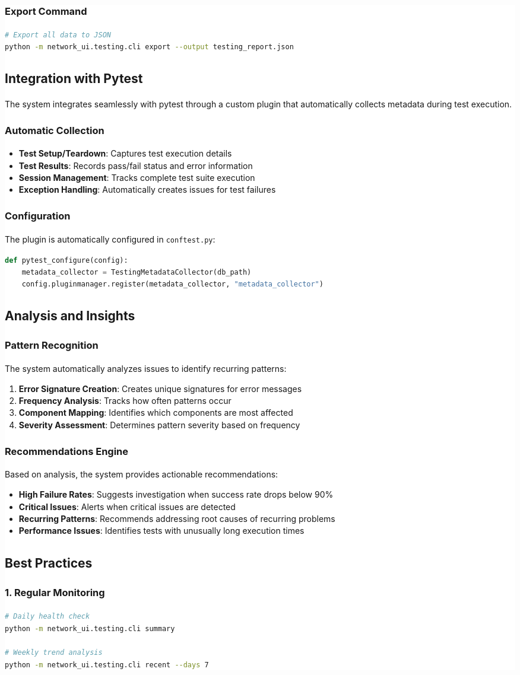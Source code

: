 ### Export Command
```bash
# Export all data to JSON
python -m network_ui.testing.cli export --output testing_report.json
```

## Integration with Pytest

The system integrates seamlessly with pytest through a custom plugin that automatically collects metadata during test execution.

### Automatic Collection
- **Test Setup/Teardown**: Captures test execution details
- **Test Results**: Records pass/fail status and error information
- **Session Management**: Tracks complete test suite execution
- **Exception Handling**: Automatically creates issues for test failures

### Configuration
The plugin is automatically configured in `conftest.py`:
```python
def pytest_configure(config):
    metadata_collector = TestingMetadataCollector(db_path)
    config.pluginmanager.register(metadata_collector, "metadata_collector")
```

## Analysis and Insights

### Pattern Recognition
The system automatically analyzes issues to identify recurring patterns:

1. **Error Signature Creation**: Creates unique signatures for error messages
2. **Frequency Analysis**: Tracks how often patterns occur
3. **Component Mapping**: Identifies which components are most affected
4. **Severity Assessment**: Determines pattern severity based on frequency

### Recommendations Engine
Based on analysis, the system provides actionable recommendations:

- **High Failure Rates**: Suggests investigation when success rate drops below 90%
- **Critical Issues**: Alerts when critical issues are detected
- **Recurring Patterns**: Recommends addressing root causes of recurring problems
- **Performance Issues**: Identifies tests with unusually long execution times

## Best Practices

### 1. Regular Monitoring
```bash
# Daily health check
python -m network_ui.testing.cli summary

# Weekly trend analysis
python -m network_ui.testing.cli recent --days 7
```
